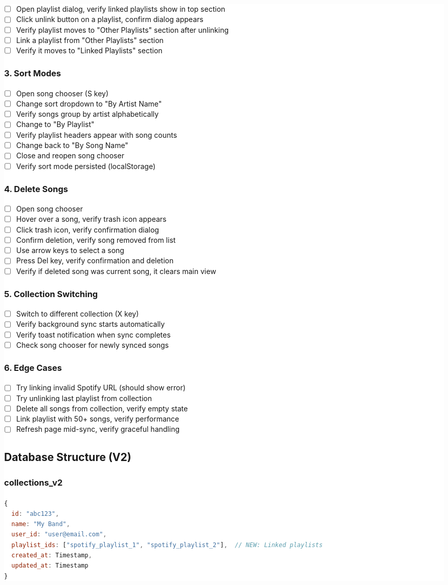 - [ ] Open playlist dialog, verify linked playlists show in top section
- [ ] Click unlink button on a playlist, confirm dialog appears
- [ ] Verify playlist moves to "Other Playlists" section after unlinking
- [ ] Link a playlist from "Other Playlists" section
- [ ] Verify it moves to "Linked Playlists" section

### 3. Sort Modes

- [ ] Open song chooser (S key)
- [ ] Change sort dropdown to "By Artist Name"
- [ ] Verify songs group by artist alphabetically
- [ ] Change to "By Playlist"
- [ ] Verify playlist headers appear with song counts
- [ ] Change back to "By Song Name"
- [ ] Close and reopen song chooser
- [ ] Verify sort mode persisted (localStorage)

### 4. Delete Songs

- [ ] Open song chooser
- [ ] Hover over a song, verify trash icon appears
- [ ] Click trash icon, verify confirmation dialog
- [ ] Confirm deletion, verify song removed from list
- [ ] Use arrow keys to select a song
- [ ] Press Del key, verify confirmation and deletion
- [ ] Verify if deleted song was current song, it clears main view

### 5. Collection Switching

- [ ] Switch to different collection (X key)
- [ ] Verify background sync starts automatically
- [ ] Verify toast notification when sync completes
- [ ] Check song chooser for newly synced songs

### 6. Edge Cases

- [ ] Try linking invalid Spotify URL (should show error)
- [ ] Try unlinking last playlist from collection
- [ ] Delete all songs from collection, verify empty state
- [ ] Link playlist with 50+ songs, verify performance
- [ ] Refresh page mid-sync, verify graceful handling

## Database Structure (V2)

### collections_v2

```javascript
{
  id: "abc123",
  name: "My Band",
  user_id: "user@email.com",
  playlist_ids: ["spotify_playlist_1", "spotify_playlist_2"],  // NEW: Linked playlists
  created_at: Timestamp,
  updated_at: Timestamp
}
```
